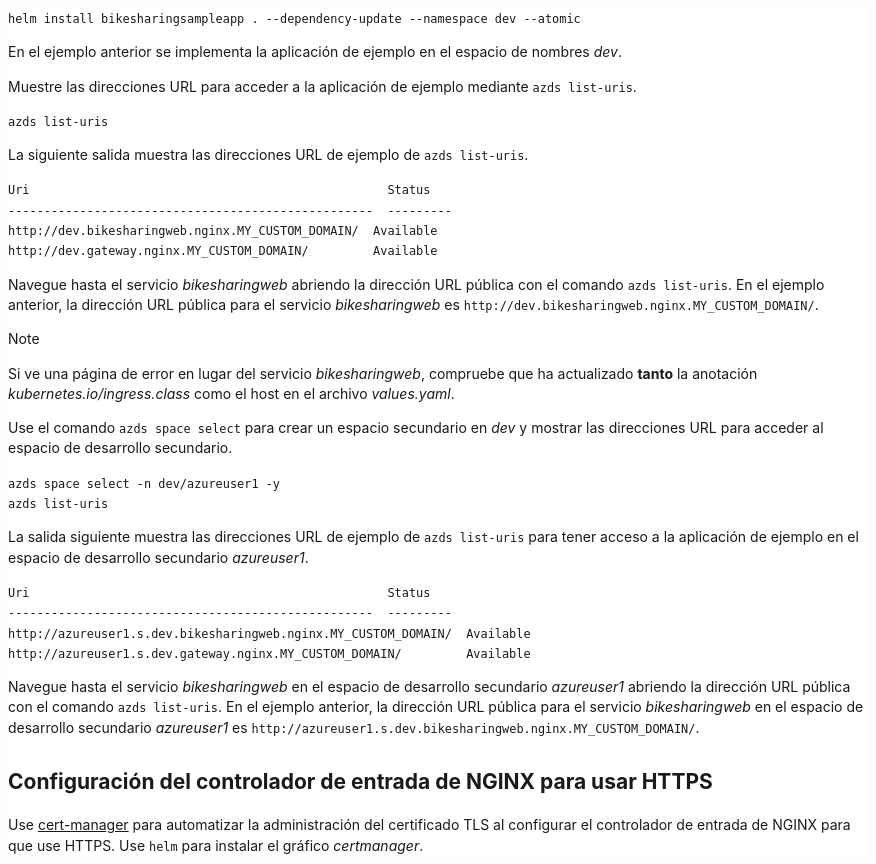 ```console
helm install bikesharingsampleapp . --dependency-update --namespace dev --atomic
```

En el ejemplo anterior se implementa la aplicación de ejemplo en el espacio de nombres *dev*.

Muestre las direcciones URL para acceder a la aplicación de ejemplo mediante `azds list-uris`.

```console
azds list-uris
```

La siguiente salida muestra las direcciones URL de ejemplo de `azds list-uris`.

```console
Uri                                                  Status
---------------------------------------------------  ---------
http://dev.bikesharingweb.nginx.MY_CUSTOM_DOMAIN/  Available
http://dev.gateway.nginx.MY_CUSTOM_DOMAIN/         Available
```

Navegue hasta el servicio *bikesharingweb* abriendo la dirección URL pública con el comando `azds list-uris`. En el ejemplo anterior, la dirección URL pública para el servicio *bikesharingweb* es `http://dev.bikesharingweb.nginx.MY_CUSTOM_DOMAIN/`.

> [!NOTE]
> Si ve una página de error en lugar del servicio *bikesharingweb*, compruebe que ha actualizado **tanto** la anotación *kubernetes.io/ingress.class* como el host en el archivo *values.yaml*.

Use el comando `azds space select` para crear un espacio secundario en *dev* y mostrar las direcciones URL para acceder al espacio de desarrollo secundario.

```console
azds space select -n dev/azureuser1 -y
azds list-uris
```

La salida siguiente muestra las direcciones URL de ejemplo de `azds list-uris` para tener acceso a la aplicación de ejemplo en el espacio de desarrollo secundario *azureuser1*.

```console
Uri                                                  Status
---------------------------------------------------  ---------
http://azureuser1.s.dev.bikesharingweb.nginx.MY_CUSTOM_DOMAIN/  Available
http://azureuser1.s.dev.gateway.nginx.MY_CUSTOM_DOMAIN/         Available
```

Navegue hasta el servicio *bikesharingweb* en el espacio de desarrollo secundario *azureuser1* abriendo la dirección URL pública con el comando `azds list-uris`. En el ejemplo anterior, la dirección URL pública para el servicio *bikesharingweb* en el espacio de desarrollo secundario *azureuser1* es `http://azureuser1.s.dev.bikesharingweb.nginx.MY_CUSTOM_DOMAIN/`.

## <a name="configure-the-nginx-ingress-controller-to-use-https"></a>Configuración del controlador de entrada de NGINX para usar HTTPS

Use [cert-manager][cert-manager] para automatizar la administración del certificado TLS al configurar el controlador de entrada de NGINX para que use HTTPS. Use `helm` para instalar el gráfico *certmanager*.


[az-cli]: /cli/azure/install-azure-cli?view=azure-cli-latest
[az-aks-get-credentials]: /cli/azure/aks?view=azure-cli-latest#az-aks-get-credentials
[az-network-dns-record-set-a-add-record]: /cli/azure/network/dns/record-set/a?view=azure-cli-latest#az-network-dns-record-set-a-add-record
[custom-domain]: ../../app-service/manage-custom-dns-buy-domain.md#buy-the-domain
[dns-zone]: ../../dns/dns-getstarted-cli.md
[azds-yaml]: https://github.com/Azure/dev-spaces/blob/master/samples/BikeSharingApp/BikeSharingWeb/azds.yaml
[azure-account-create]: https://azure.microsoft.com/free
[cert-manager]: https://cert-manager.io/
[helm-installed]: https://helm.sh/docs/intro/install/
[helm-stable-repo]: https://helm.sh/docs/intro/quickstart/#initialize-a-helm-chart-repository
[helpers-js]: https://github.com/Azure/dev-spaces/blob/master/samples/BikeSharingApp/BikeSharingWeb/lib/helpers.js#L7
[kubectl]: https://kubernetes.io/docs/user-guide/kubectl/
[kubectl-get]: https://kubernetes.io/docs/reference/generated/kubectl/kubectl-commands#get
[letsencrypt-staging-issuer]: https://cert-manager.io/docs/configuration/acme/#creating-a-basic-acme-issuer
[package-json]: https://github.com/Azure/dev-spaces/blob/master/samples/BikeSharingApp/BikeSharingWeb/package.json
[values-yaml]: https://github.com/Azure/dev-spaces/blob/master/samples/BikeSharingApp/charts/values.yaml